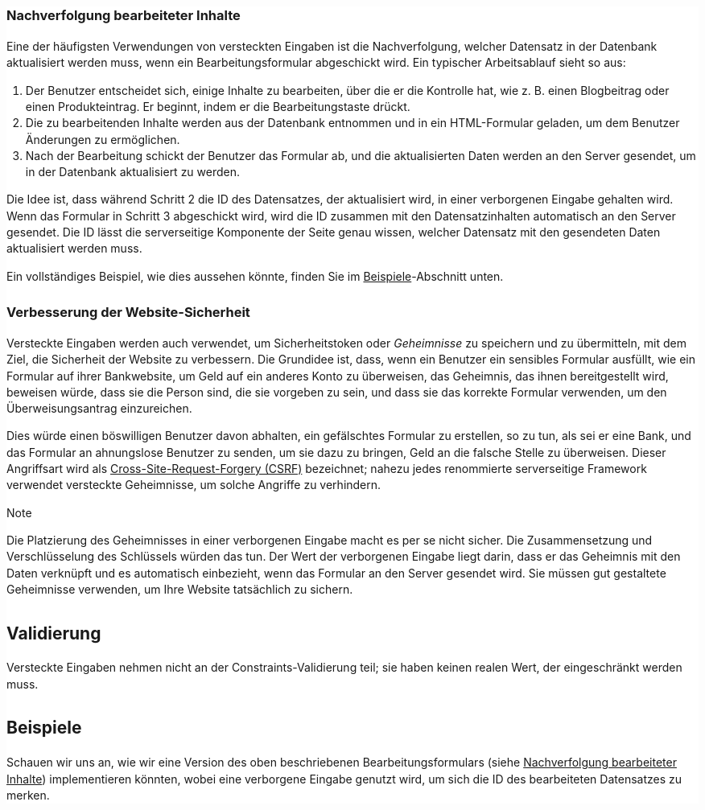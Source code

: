### Nachverfolgung bearbeiteter Inhalte

Eine der häufigsten Verwendungen von versteckten Eingaben ist die Nachverfolgung, welcher Datensatz in der Datenbank aktualisiert werden muss, wenn ein Bearbeitungsformular abgeschickt wird. Ein typischer Arbeitsablauf sieht so aus:

1. Der Benutzer entscheidet sich, einige Inhalte zu bearbeiten, über die er die Kontrolle hat, wie z. B. einen Blogbeitrag oder einen Produkteintrag. Er beginnt, indem er die Bearbeitungstaste drückt.
2. Die zu bearbeitenden Inhalte werden aus der Datenbank entnommen und in ein HTML-Formular geladen, um dem Benutzer Änderungen zu ermöglichen.
3. Nach der Bearbeitung schickt der Benutzer das Formular ab, und die aktualisierten Daten werden an den Server gesendet, um in der Datenbank aktualisiert zu werden.

Die Idee ist, dass während Schritt 2 die ID des Datensatzes, der aktualisiert wird, in einer verborgenen Eingabe gehalten wird. Wenn das Formular in Schritt 3 abgeschickt wird, wird die ID zusammen mit den Datensatzinhalten automatisch an den Server gesendet. Die ID lässt die serverseitige Komponente der Seite genau wissen, welcher Datensatz mit den gesendeten Daten aktualisiert werden muss.

Ein vollständiges Beispiel, wie dies aussehen könnte, finden Sie im [Beispiele](#beispiele)-Abschnitt unten.

### Verbesserung der Website-Sicherheit

Versteckte Eingaben werden auch verwendet, um Sicherheitstoken oder _Geheimnisse_ zu speichern und zu übermitteln, mit dem Ziel, die Sicherheit der Website zu verbessern. Die Grundidee ist, dass, wenn ein Benutzer ein sensibles Formular ausfüllt, wie ein Formular auf ihrer Bankwebsite, um Geld auf ein anderes Konto zu überweisen, das Geheimnis, das ihnen bereitgestellt wird, beweisen würde, dass sie die Person sind, die sie vorgeben zu sein, und dass sie das korrekte Formular verwenden, um den Überweisungsantrag einzureichen.

Dies würde einen böswilligen Benutzer davon abhalten, ein gefälschtes Formular zu erstellen, so zu tun, als sei er eine Bank, und das Formular an ahnungslose Benutzer zu senden, um sie dazu zu bringen, Geld an die falsche Stelle zu überweisen. Dieser Angriffsart wird als [Cross-Site-Request-Forgery (CSRF)](/de/docs/Learn_web_development/Extensions/Server-side/First_steps/Website_security#cross-site_request_forgery_csrf) bezeichnet; nahezu jedes renommierte serverseitige Framework verwendet versteckte Geheimnisse, um solche Angriffe zu verhindern.

> [!NOTE]
> Die Platzierung des Geheimnisses in einer verborgenen Eingabe macht es per se nicht sicher. Die Zusammensetzung und Verschlüsselung des Schlüssels würden das tun. Der Wert der verborgenen Eingabe liegt darin, dass er das Geheimnis mit den Daten verknüpft und es automatisch einbezieht, wenn das Formular an den Server gesendet wird. Sie müssen gut gestaltete Geheimnisse verwenden, um Ihre Website tatsächlich zu sichern.

## Validierung

Versteckte Eingaben nehmen nicht an der Constraints-Validierung teil; sie haben keinen realen Wert, der eingeschränkt werden muss.

## Beispiele

Schauen wir uns an, wie wir eine Version des oben beschriebenen Bearbeitungsformulars (siehe [Nachverfolgung bearbeiteter Inhalte](#nachverfolgung_bearbeiteter_inhalte)) implementieren könnten, wobei eine verborgene Eingabe genutzt wird, um sich die ID des bearbeiteten Datensatzes zu merken.
